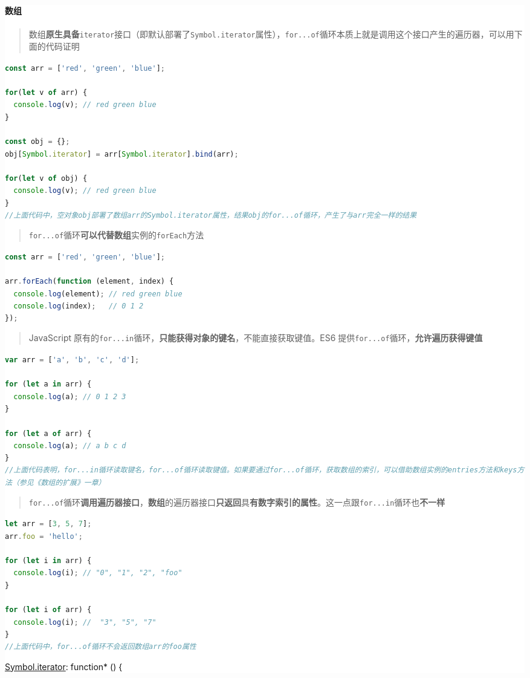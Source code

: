 #### 数组

> 数组**原生具备**`iterator`接口（即默认部署了`Symbol.iterator`属性），`for...of`循环本质上就是调用这个接口产生的遍历器，可以用下面的代码证明

```javascript
const arr = ['red', 'green', 'blue'];

for(let v of arr) {
  console.log(v); // red green blue
}

const obj = {};
obj[Symbol.iterator] = arr[Symbol.iterator].bind(arr);

for(let v of obj) {
  console.log(v); // red green blue
}
//上面代码中，空对象obj部署了数组arr的Symbol.iterator属性，结果obj的for...of循环，产生了与arr完全一样的结果
```

> `for...of`循环**可以代替数组**实例的`forEach`方法

```javascript
const arr = ['red', 'green', 'blue'];

arr.forEach(function (element, index) {
  console.log(element); // red green blue
  console.log(index);   // 0 1 2
});
```

> JavaScript 原有的`for...in`循环，**只能获得对象的键名**，不能直接获取键值。ES6 提供`for...of`循环，**允许遍历获得键值**

```javascript
var arr = ['a', 'b', 'c', 'd'];

for (let a in arr) {
  console.log(a); // 0 1 2 3
}

for (let a of arr) {
  console.log(a); // a b c d
}
//上面代码表明，for...in循环读取键名，for...of循环读取键值。如果要通过for...of循环，获取数组的索引，可以借助数组实例的entries方法和keys方法（参见《数组的扩展》一章）
```

> `for...of`循环**调用遍历器接口**，**数组**的遍历器接口**只返回**具**有数字索引的属性**。这一点跟`for...in`循环也**不一样**

```javascript
let arr = [3, 5, 7];
arr.foo = 'hello';

for (let i in arr) {
  console.log(i); // "0", "1", "2", "foo"
}

for (let i of arr) {
  console.log(i); //  "3", "5", "7"
}
//上面代码中，for...of循环不会返回数组arr的foo属性
```


  [Symbol.iterator]: Array.prototype[Symbol.iterator]
  [Symbol.iterator]: Array.prototype[Symbol.iterator]
  [Symbol.iterator]: function* () {